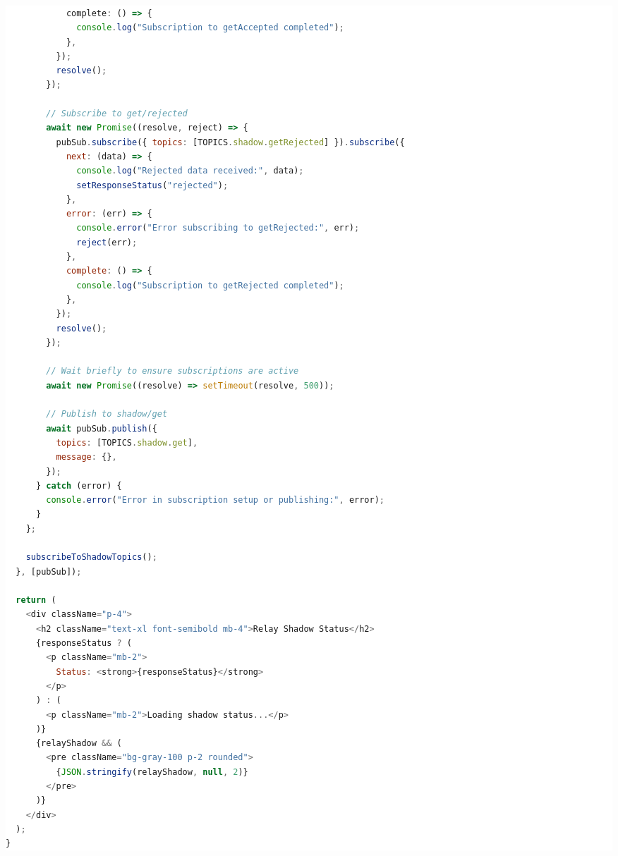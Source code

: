 ```javascript
            complete: () => {
              console.log("Subscription to getAccepted completed");
            },
          });
          resolve();
        });

        // Subscribe to get/rejected
        await new Promise((resolve, reject) => {
          pubSub.subscribe({ topics: [TOPICS.shadow.getRejected] }).subscribe({
            next: (data) => {
              console.log("Rejected data received:", data);
              setResponseStatus("rejected");
            },
            error: (err) => {
              console.error("Error subscribing to getRejected:", err);
              reject(err);
            },
            complete: () => {
              console.log("Subscription to getRejected completed");
            },
          });
          resolve();
        });

        // Wait briefly to ensure subscriptions are active
        await new Promise((resolve) => setTimeout(resolve, 500));

        // Publish to shadow/get
        await pubSub.publish({
          topics: [TOPICS.shadow.get],
          message: {},
        });
      } catch (error) {
        console.error("Error in subscription setup or publishing:", error);
      }
    };

    subscribeToShadowTopics();
  }, [pubSub]);

  return (
    <div className="p-4">
      <h2 className="text-xl font-semibold mb-4">Relay Shadow Status</h2>
      {responseStatus ? (
        <p className="mb-2">
          Status: <strong>{responseStatus}</strong>
        </p>
      ) : (
        <p className="mb-2">Loading shadow status...</p>
      )}
      {relayShadow && (
        <pre className="bg-gray-100 p-2 rounded">
          {JSON.stringify(relayShadow, null, 2)}
        </pre>
      )}
    </div>
  );
}
```
